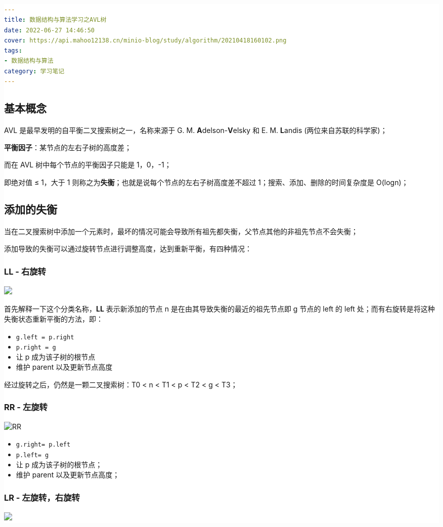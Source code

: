 ```yaml
---
title: 数据结构与算法学习之AVL树
date: 2022-06-27 14:46:50
cover: https://api.mahoo12138.cn/minio-blog/study/algorithm/20210418160102.png
tags: 
- 数据结构与算法
category: 学习笔记
---
```


## 基本概念

AVL 是最早发明的自平衡二叉搜索树之一，名称来源于 G. M. **A**delson-**V**elsky 和 E. M. **L**andis (两位来自苏联的科学家)；

**平衡因子**：某节点的左右子树的高度差；

而在 AVL 树中每个节点的平衡因子只能是 1，0，-1；

即绝对值 ≤ 1，大于 1 则称之为**失衡**；也就是说每个节点的左右子树高度差不超过 1；搜索、添加、删除的时间复杂度是 O(logn)；

## 添加的失衡

当在二叉搜索树中添加一个元素时，最坏的情况可能会导致所有祖先都失衡，父节点其他的非祖先节点不会失衡；

添加导致的失衡可以通过旋转节点进行调整高度，达到重新平衡，有四种情况：

### LL - 右旋转

![](https://api.mahoo12138.cn/minio-blog/study/algorithm/LL.png)

首先解释一下这个分类名称，**LL** 表示新添加的节点 n 是在由其导致失衡的最近的祖先节点即 g 节点的 left 的 left 处；而有右旋转是将这种失衡状态重新平衡的方法，即：

+ `g.left = p.right`
+ `p.right = g`
+ 让 p 成为该子树的根节点
+ 维护 parent 以及更新节点高度

经过旋转之后，仍然是一颗二叉搜索树：T0 < n < T1 < p < T2 < g < T3；

### RR - 左旋转

![RR](https://api.mahoo12138.cn/minio-blog/study/algorithm/RR.png)

+ `g.right= p.left`
+ `p.left= g`
+ 让 p 成为该子树的根节点；
+ 维护 parent 以及更新节点高度；

### LR - 左旋转，右旋转

![](https://api.mahoo12138.cn/minio-blog/study/algorithm/LR.png)
